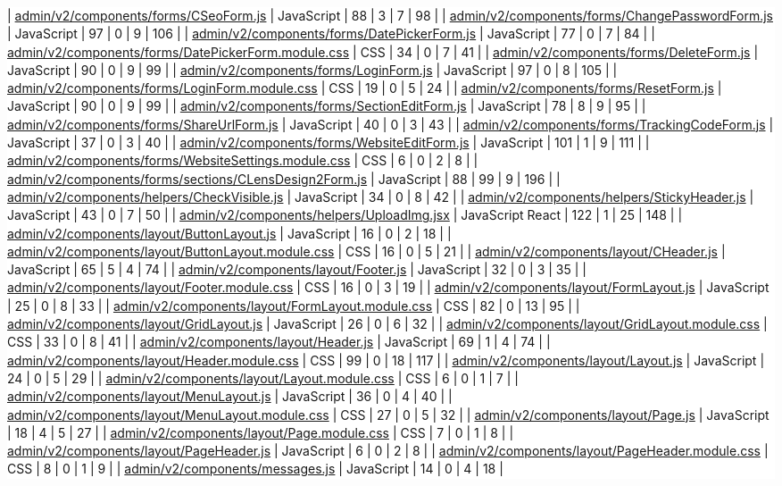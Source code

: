 | [admin/v2/components/forms/CSeoForm.js](/admin/v2/components/forms/CSeoForm.js) | JavaScript | 88 | 3 | 7 | 98 |
| [admin/v2/components/forms/ChangePasswordForm.js](/admin/v2/components/forms/ChangePasswordForm.js) | JavaScript | 97 | 0 | 9 | 106 |
| [admin/v2/components/forms/DatePickerForm.js](/admin/v2/components/forms/DatePickerForm.js) | JavaScript | 77 | 0 | 7 | 84 |
| [admin/v2/components/forms/DatePickerForm.module.css](/admin/v2/components/forms/DatePickerForm.module.css) | CSS | 34 | 0 | 7 | 41 |
| [admin/v2/components/forms/DeleteForm.js](/admin/v2/components/forms/DeleteForm.js) | JavaScript | 90 | 0 | 9 | 99 |
| [admin/v2/components/forms/LoginForm.js](/admin/v2/components/forms/LoginForm.js) | JavaScript | 97 | 0 | 8 | 105 |
| [admin/v2/components/forms/LoginForm.module.css](/admin/v2/components/forms/LoginForm.module.css) | CSS | 19 | 0 | 5 | 24 |
| [admin/v2/components/forms/ResetForm.js](/admin/v2/components/forms/ResetForm.js) | JavaScript | 90 | 0 | 9 | 99 |
| [admin/v2/components/forms/SectionEditForm.js](/admin/v2/components/forms/SectionEditForm.js) | JavaScript | 78 | 8 | 9 | 95 |
| [admin/v2/components/forms/ShareUrlForm.js](/admin/v2/components/forms/ShareUrlForm.js) | JavaScript | 40 | 0 | 3 | 43 |
| [admin/v2/components/forms/TrackingCodeForm.js](/admin/v2/components/forms/TrackingCodeForm.js) | JavaScript | 37 | 0 | 3 | 40 |
| [admin/v2/components/forms/WebsiteEditForm.js](/admin/v2/components/forms/WebsiteEditForm.js) | JavaScript | 101 | 1 | 9 | 111 |
| [admin/v2/components/forms/WebsiteSettings.module.css](/admin/v2/components/forms/WebsiteSettings.module.css) | CSS | 6 | 0 | 2 | 8 |
| [admin/v2/components/forms/sections/CLensDesign2Form.js](/admin/v2/components/forms/sections/CLensDesign2Form.js) | JavaScript | 88 | 99 | 9 | 196 |
| [admin/v2/components/helpers/CheckVisible.js](/admin/v2/components/helpers/CheckVisible.js) | JavaScript | 34 | 0 | 8 | 42 |
| [admin/v2/components/helpers/StickyHeader.js](/admin/v2/components/helpers/StickyHeader.js) | JavaScript | 43 | 0 | 7 | 50 |
| [admin/v2/components/helpers/UploadImg.jsx](/admin/v2/components/helpers/UploadImg.jsx) | JavaScript React | 122 | 1 | 25 | 148 |
| [admin/v2/components/layout/ButtonLayout.js](/admin/v2/components/layout/ButtonLayout.js) | JavaScript | 16 | 0 | 2 | 18 |
| [admin/v2/components/layout/ButtonLayout.module.css](/admin/v2/components/layout/ButtonLayout.module.css) | CSS | 16 | 0 | 5 | 21 |
| [admin/v2/components/layout/CHeader.js](/admin/v2/components/layout/CHeader.js) | JavaScript | 65 | 5 | 4 | 74 |
| [admin/v2/components/layout/Footer.js](/admin/v2/components/layout/Footer.js) | JavaScript | 32 | 0 | 3 | 35 |
| [admin/v2/components/layout/Footer.module.css](/admin/v2/components/layout/Footer.module.css) | CSS | 16 | 0 | 3 | 19 |
| [admin/v2/components/layout/FormLayout.js](/admin/v2/components/layout/FormLayout.js) | JavaScript | 25 | 0 | 8 | 33 |
| [admin/v2/components/layout/FormLayout.module.css](/admin/v2/components/layout/FormLayout.module.css) | CSS | 82 | 0 | 13 | 95 |
| [admin/v2/components/layout/GridLayout.js](/admin/v2/components/layout/GridLayout.js) | JavaScript | 26 | 0 | 6 | 32 |
| [admin/v2/components/layout/GridLayout.module.css](/admin/v2/components/layout/GridLayout.module.css) | CSS | 33 | 0 | 8 | 41 |
| [admin/v2/components/layout/Header.js](/admin/v2/components/layout/Header.js) | JavaScript | 69 | 1 | 4 | 74 |
| [admin/v2/components/layout/Header.module.css](/admin/v2/components/layout/Header.module.css) | CSS | 99 | 0 | 18 | 117 |
| [admin/v2/components/layout/Layout.js](/admin/v2/components/layout/Layout.js) | JavaScript | 24 | 0 | 5 | 29 |
| [admin/v2/components/layout/Layout.module.css](/admin/v2/components/layout/Layout.module.css) | CSS | 6 | 0 | 1 | 7 |
| [admin/v2/components/layout/MenuLayout.js](/admin/v2/components/layout/MenuLayout.js) | JavaScript | 36 | 0 | 4 | 40 |
| [admin/v2/components/layout/MenuLayout.module.css](/admin/v2/components/layout/MenuLayout.module.css) | CSS | 27 | 0 | 5 | 32 |
| [admin/v2/components/layout/Page.js](/admin/v2/components/layout/Page.js) | JavaScript | 18 | 4 | 5 | 27 |
| [admin/v2/components/layout/Page.module.css](/admin/v2/components/layout/Page.module.css) | CSS | 7 | 0 | 1 | 8 |
| [admin/v2/components/layout/PageHeader.js](/admin/v2/components/layout/PageHeader.js) | JavaScript | 6 | 0 | 2 | 8 |
| [admin/v2/components/layout/PageHeader.module.css](/admin/v2/components/layout/PageHeader.module.css) | CSS | 8 | 0 | 1 | 9 |
| [admin/v2/components/messages.js](/admin/v2/components/messages.js) | JavaScript | 14 | 0 | 4 | 18 |